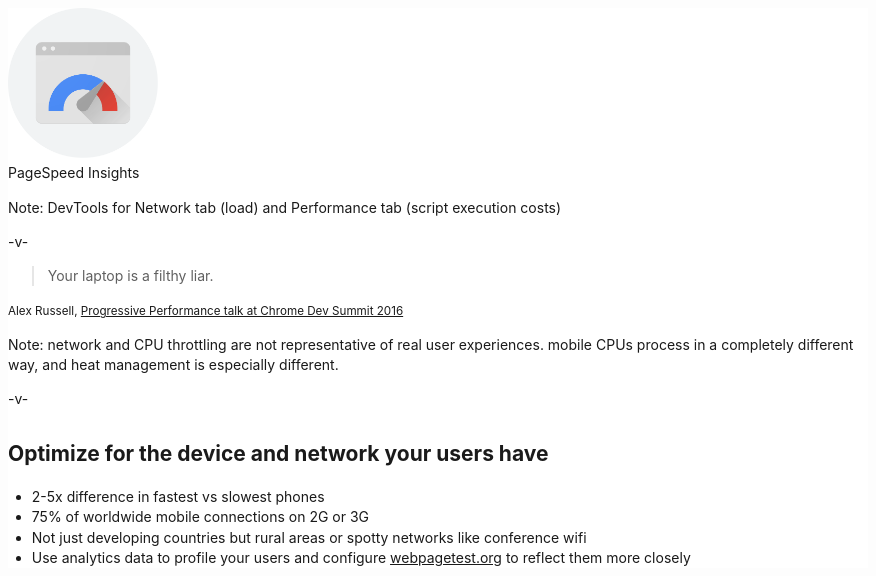   <img class="nooutline" width="150px" src="./images/tool-psi.svg" alt="PageSpeed Insights"/>
  <div>PageSpeed Insights</div>
</div>

Note: DevTools for Network tab (load) and Performance tab (script execution costs)

-v-

> Your laptop is a filthy liar.

<small>Alex Russell, [Progressive Performance talk at Chrome Dev Summit 2016](https://www.youtube.com/watch?v=4bZvq3nodf4)</small>

Note: network and CPU throttling are not representative of real user experiences. mobile CPUs process in a completely different way, and heat management is especially different.

-v-

## Optimize for the device and network your users have

- 2-5x difference in fastest vs slowest phones
- 75% of worldwide mobile connections on 2G or 3G
- Not just developing countries but rural areas or spotty networks like conference wifi
- Use analytics data to profile your users and configure [webpagetest.org](https://www.webpagetest.org/) to reflect them more closely
